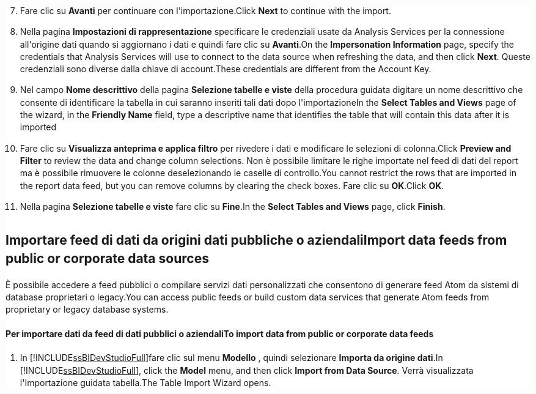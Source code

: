 7.  <span data-ttu-id="2802a-139">Fare clic su **Avanti** per continuare con l'importazione.</span><span class="sxs-lookup"><span data-stu-id="2802a-139">Click **Next** to continue with the import.</span></span>  
  
8.  <span data-ttu-id="2802a-140">Nella pagina **Impostazioni di rappresentazione** specificare le credenziali usate da Analysis Services per la connessione all'origine dati quando si aggiornano i dati e quindi fare clic su **Avanti**.</span><span class="sxs-lookup"><span data-stu-id="2802a-140">On the **Impersonation Information** page, specify the credentials that Analysis Services will use to connect to the data source when refreshing the data, and then click **Next**.</span></span> <span data-ttu-id="2802a-141">Queste credenziali sono diverse dalla chiave di account.</span><span class="sxs-lookup"><span data-stu-id="2802a-141">These credentials are different from the Account Key.</span></span>  
  
9. <span data-ttu-id="2802a-142">Nel campo **Nome descrittivo** della pagina **Selezione tabelle e viste** della procedura guidata digitare un nome descrittivo che consente di identificare la tabella in cui saranno inseriti tali dati dopo l'importazione</span><span class="sxs-lookup"><span data-stu-id="2802a-142">In the **Select Tables and Views** page of the wizard, in the **Friendly Name** field, type a descriptive name that identifies the table that will contain this data after it is imported</span></span>  
  
10. <span data-ttu-id="2802a-143">Fare clic su **Visualizza anteprima e applica filtro** per rivedere i dati e modificare le selezioni di colonna.</span><span class="sxs-lookup"><span data-stu-id="2802a-143">Click **Preview and Filter** to review the data and change column selections.</span></span> <span data-ttu-id="2802a-144">Non è possibile limitare le righe importate nel feed di dati del report ma è possibile rimuovere le colonne deselezionando le caselle di controllo.</span><span class="sxs-lookup"><span data-stu-id="2802a-144">You cannot restrict the rows that are imported in the report data feed, but you can remove columns by clearing the check boxes.</span></span> <span data-ttu-id="2802a-145">Fare clic su **OK**.</span><span class="sxs-lookup"><span data-stu-id="2802a-145">Click **OK**.</span></span>  
  
11. <span data-ttu-id="2802a-146">Nella pagina **Selezione tabelle e viste** fare clic su **Fine**.</span><span class="sxs-lookup"><span data-stu-id="2802a-146">In the **Select Tables and Views** page, click **Finish**.</span></span>  
  
##  <a name="import-data-feeds-from-public-or-corporate-data-sources"></a><a name="importdata"></a><span data-ttu-id="2802a-147">Importare feed di dati da origini dati pubbliche o aziendali</span><span class="sxs-lookup"><span data-stu-id="2802a-147">Import data feeds from public or corporate data sources</span></span>  
 <span data-ttu-id="2802a-148">È possibile accedere a feed pubblici o compilare servizi dati personalizzati che consentono di generare feed Atom da sistemi di database proprietari o legacy.</span><span class="sxs-lookup"><span data-stu-id="2802a-148">You can access public feeds or build custom data services that generate Atom feeds from proprietary or legacy database systems.</span></span>  
  
#### <a name="to-import-data-from-public-or-corporate-data-feeds"></a><span data-ttu-id="2802a-149">Per importare dati da feed di dati pubblici o aziendali</span><span class="sxs-lookup"><span data-stu-id="2802a-149">To import data from public or corporate data feeds</span></span>  
  
1.  <span data-ttu-id="2802a-150">In [!INCLUDE[ssBIDevStudioFull](../includes/ssbidevstudiofull-md.md)]fare clic sul menu **Modello** , quindi selezionare **Importa da origine dati**.</span><span class="sxs-lookup"><span data-stu-id="2802a-150">In [!INCLUDE[ssBIDevStudioFull](../includes/ssbidevstudiofull-md.md)], click the **Model** menu, and then click **Import from Data Source**.</span></span> <span data-ttu-id="2802a-151">Verrà visualizzata l'Importazione guidata tabella.</span><span class="sxs-lookup"><span data-stu-id="2802a-151">The Table Import Wizard opens.</span></span>  
  